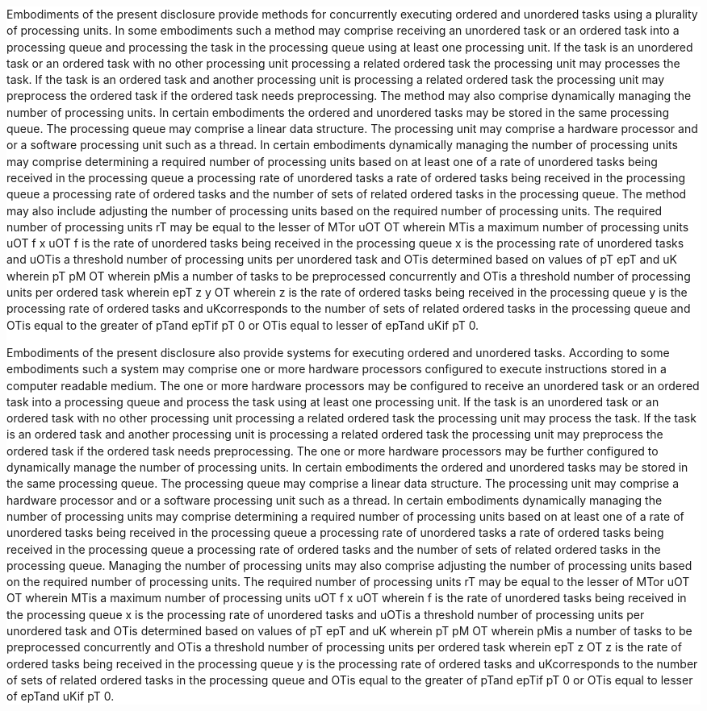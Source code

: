 Embodiments of the present disclosure provide methods for concurrently executing ordered and unordered tasks using a plurality of processing units. In some embodiments such a method may comprise receiving an unordered task or an ordered task into a processing queue and processing the task in the processing queue using at least one processing unit. If the task is an unordered task or an ordered task with no other processing unit processing a related ordered task the processing unit may processes the task. If the task is an ordered task and another processing unit is processing a related ordered task the processing unit may preprocess the ordered task if the ordered task needs preprocessing. The method may also comprise dynamically managing the number of processing units. In certain embodiments the ordered and unordered tasks may be stored in the same processing queue. The processing queue may comprise a linear data structure. The processing unit may comprise a hardware processor and or a software processing unit such as a thread. In certain embodiments dynamically managing the number of processing units may comprise determining a required number of processing units based on at least one of a rate of unordered tasks being received in the processing queue a processing rate of unordered tasks a rate of ordered tasks being received in the processing queue a processing rate of ordered tasks and the number of sets of related ordered tasks in the processing queue. The method may also include adjusting the number of processing units based on the required number of processing units. The required number of processing units rT may be equal to the lesser of MTor uOT OT wherein MTis a maximum number of processing units uOT f x uOT f is the rate of unordered tasks being received in the processing queue x is the processing rate of unordered tasks and uOTis a threshold number of processing units per unordered task and OTis determined based on values of pT epT and uK wherein pT pM OT wherein pMis a number of tasks to be preprocessed concurrently and OTis a threshold number of processing units per ordered task wherein epT z y OT wherein z is the rate of ordered tasks being received in the processing queue y is the processing rate of ordered tasks and uKcorresponds to the number of sets of related ordered tasks in the processing queue and OTis equal to the greater of pTand epTif pT 0 or OTis equal to lesser of epTand uKif pT 0.

Embodiments of the present disclosure also provide systems for executing ordered and unordered tasks. According to some embodiments such a system may comprise one or more hardware processors configured to execute instructions stored in a computer readable medium. The one or more hardware processors may be configured to receive an unordered task or an ordered task into a processing queue and process the task using at least one processing unit. If the task is an unordered task or an ordered task with no other processing unit processing a related ordered task the processing unit may process the task. If the task is an ordered task and another processing unit is processing a related ordered task the processing unit may preprocess the ordered task if the ordered task needs preprocessing. The one or more hardware processors may be further configured to dynamically manage the number of processing units. In certain embodiments the ordered and unordered tasks may be stored in the same processing queue. The processing queue may comprise a linear data structure. The processing unit may comprise a hardware processor and or a software processing unit such as a thread. In certain embodiments dynamically managing the number of processing units may comprise determining a required number of processing units based on at least one of a rate of unordered tasks being received in the processing queue a processing rate of unordered tasks a rate of ordered tasks being received in the processing queue a processing rate of ordered tasks and the number of sets of related ordered tasks in the processing queue. Managing the number of processing units may also comprise adjusting the number of processing units based on the required number of processing units. The required number of processing units rT may be equal to the lesser of MTor uOT OT wherein MTis a maximum number of processing units uOT f x uOT wherein f is the rate of unordered tasks being received in the processing queue x is the processing rate of unordered tasks and uOTis a threshold number of processing units per unordered task and OTis determined based on values of pT epT and uK wherein pT pM OT wherein pMis a number of tasks to be preprocessed concurrently and OTis a threshold number of processing units per ordered task wherein epT z OT z is the rate of ordered tasks being received in the processing queue y is the processing rate of ordered tasks and uKcorresponds to the number of sets of related ordered tasks in the processing queue and OTis equal to the greater of pTand epTif pT 0 or OTis equal to lesser of epTand uKif pT 0.

